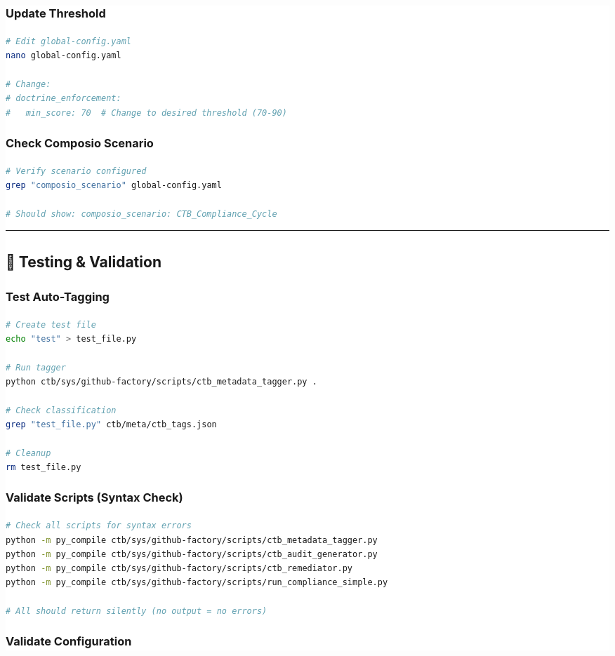 ### Update Threshold

```bash
# Edit global-config.yaml
nano global-config.yaml

# Change:
# doctrine_enforcement:
#   min_score: 70  # Change to desired threshold (70-90)
```

### Check Composio Scenario

```bash
# Verify scenario configured
grep "composio_scenario" global-config.yaml

# Should show: composio_scenario: CTB_Compliance_Cycle
```

---

## 🧪 Testing & Validation

### Test Auto-Tagging

```bash
# Create test file
echo "test" > test_file.py

# Run tagger
python ctb/sys/github-factory/scripts/ctb_metadata_tagger.py .

# Check classification
grep "test_file.py" ctb/meta/ctb_tags.json

# Cleanup
rm test_file.py
```

### Validate Scripts (Syntax Check)

```bash
# Check all scripts for syntax errors
python -m py_compile ctb/sys/github-factory/scripts/ctb_metadata_tagger.py
python -m py_compile ctb/sys/github-factory/scripts/ctb_audit_generator.py
python -m py_compile ctb/sys/github-factory/scripts/ctb_remediator.py
python -m py_compile ctb/sys/github-factory/scripts/run_compliance_simple.py

# All should return silently (no output = no errors)
```

### Validate Configuration
